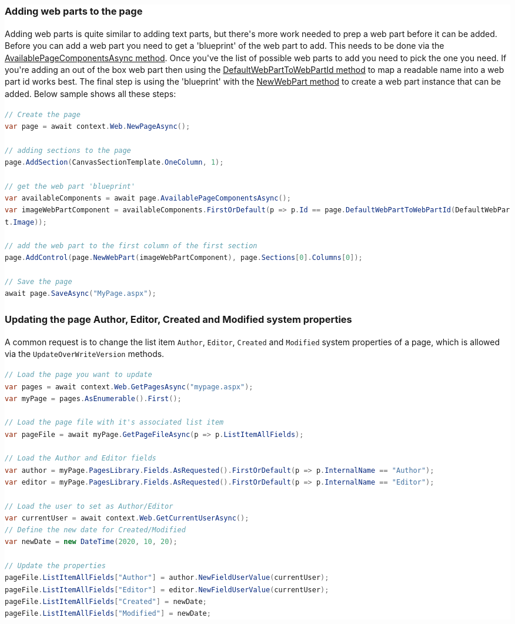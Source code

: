 ### Adding web parts to the page

Adding web parts is quite similar to adding text parts, but there's more work needed to prep a web part before it can be added. Before you can add a web part you need to get a 'blueprint' of the web part to add. This needs to be done via the [AvailablePageComponentsAsync method](https://pnp.github.io/pnpcore/api/PnP.Core.Model.SharePoint.IPage.html#PnP_Core_Model_SharePoint_IPage_AvailablePageComponentsAsync_System_String_). Once you've the list of possible web parts to add you need to pick the one you need. If you're adding an out of the box web part then using the [DefaultWebPartToWebPartId method](https://pnp.github.io/pnpcore/api/PnP.Core.Model.SharePoint.IPage.html#PnP_Core_Model_SharePoint_IPage_DefaultWebPartToWebPartId_PnP_Core_Model_SharePoint_DefaultWebPart_) to map a readable name into a web part id works best. The final step is using the 'blueprint' with the [NewWebPart method](https://pnp.github.io/pnpcore/api/PnP.Core.Model.SharePoint.IPage.html#PnP_Core_Model_SharePoint_IPage_NewWebPart_PnP_Core_Model_SharePoint_IPageComponent_) to create a web part instance that can be added. Below sample shows all these steps:

```csharp
// Create the page
var page = await context.Web.NewPageAsync();

// adding sections to the page
page.AddSection(CanvasSectionTemplate.OneColumn, 1);

// get the web part 'blueprint'
var availableComponents = await page.AvailablePageComponentsAsync();
var imageWebPartComponent = availableComponents.FirstOrDefault(p => p.Id == page.DefaultWebPartToWebPartId(DefaultWebPart.Image));

// add the web part to the first column of the first section
page.AddControl(page.NewWebPart(imageWebPartComponent), page.Sections[0].Columns[0]);

// Save the page
await page.SaveAsync("MyPage.aspx");
```

### Updating the page Author, Editor, Created and Modified system properties

A common request is to change the list item `Author`, `Editor`, `Created` and `Modified` system properties of a page, which is allowed via the `UpdateOverWriteVersion` methods.

```csharp
// Load the page you want to update
var pages = await context.Web.GetPagesAsync("mypage.aspx");
var myPage = pages.AsEnumerable().First();

// Load the page file with it's associated list item
var pageFile = await myPage.GetPageFileAsync(p => p.ListItemAllFields);

// Load the Author and Editor fields                
var author = myPage.PagesLibrary.Fields.AsRequested().FirstOrDefault(p => p.InternalName == "Author");
var editor = myPage.PagesLibrary.Fields.AsRequested().FirstOrDefault(p => p.InternalName == "Editor");

// Load the user to set as Author/Editor
var currentUser = await context.Web.GetCurrentUserAsync();
// Define the new date for Created/Modified
var newDate = new DateTime(2020, 10, 20);

// Update the properties
pageFile.ListItemAllFields["Author"] = author.NewFieldUserValue(currentUser);
pageFile.ListItemAllFields["Editor"] = editor.NewFieldUserValue(currentUser);
pageFile.ListItemAllFields["Created"] = newDate;
pageFile.ListItemAllFields["Modified"] = newDate;

```